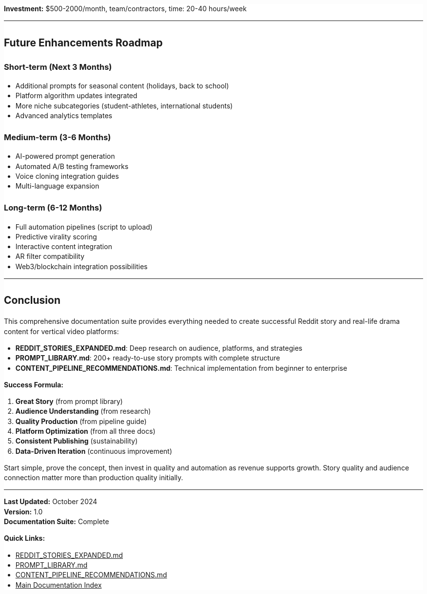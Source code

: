 **Investment:** $500-2000/month, team/contractors, time: 20-40 hours/week

---

## Future Enhancements Roadmap

### Short-term (Next 3 Months)
- Additional prompts for seasonal content (holidays, back to school)
- Platform algorithm updates integrated
- More niche subcategories (student-athletes, international students)
- Advanced analytics templates

### Medium-term (3-6 Months)
- AI-powered prompt generation
- Automated A/B testing frameworks
- Voice cloning integration guides
- Multi-language expansion

### Long-term (6-12 Months)
- Full automation pipelines (script to upload)
- Predictive virality scoring
- Interactive content integration
- AR filter compatibility
- Web3/blockchain integration possibilities

---

## Conclusion

This comprehensive documentation suite provides everything needed to create successful Reddit story and real-life drama content for vertical video platforms:

- **REDDIT_STORIES_EXPANDED.md**: Deep research on audience, platforms, and strategies
- **PROMPT_LIBRARY.md**: 200+ ready-to-use story prompts with complete structure
- **CONTENT_PIPELINE_RECOMMENDATIONS.md**: Technical implementation from beginner to enterprise

**Success Formula:**
1. **Great Story** (from prompt library)
2. **Audience Understanding** (from research)
3. **Quality Production** (from pipeline guide)
4. **Platform Optimization** (from all three docs)
5. **Consistent Publishing** (sustainability)
6. **Data-Driven Iteration** (continuous improvement)

Start simple, prove the concept, then invest in quality and automation as revenue supports growth. Story quality and audience connection matter more than production quality initially.

---

**Last Updated:** October 2024  
**Version:** 1.0  
**Documentation Suite:** Complete

**Quick Links:**
- [REDDIT_STORIES_EXPANDED.md](../research/REDDIT_STORIES_EXPANDED.md)
- [PROMPT_LIBRARY.md](../guides/PROMPT_LIBRARY.md)
- [CONTENT_PIPELINE_RECOMMENDATIONS.md](../guides/CONTENT_PIPELINE_RECOMMENDATIONS.md)
- [Main Documentation Index](../INDEX.md)
